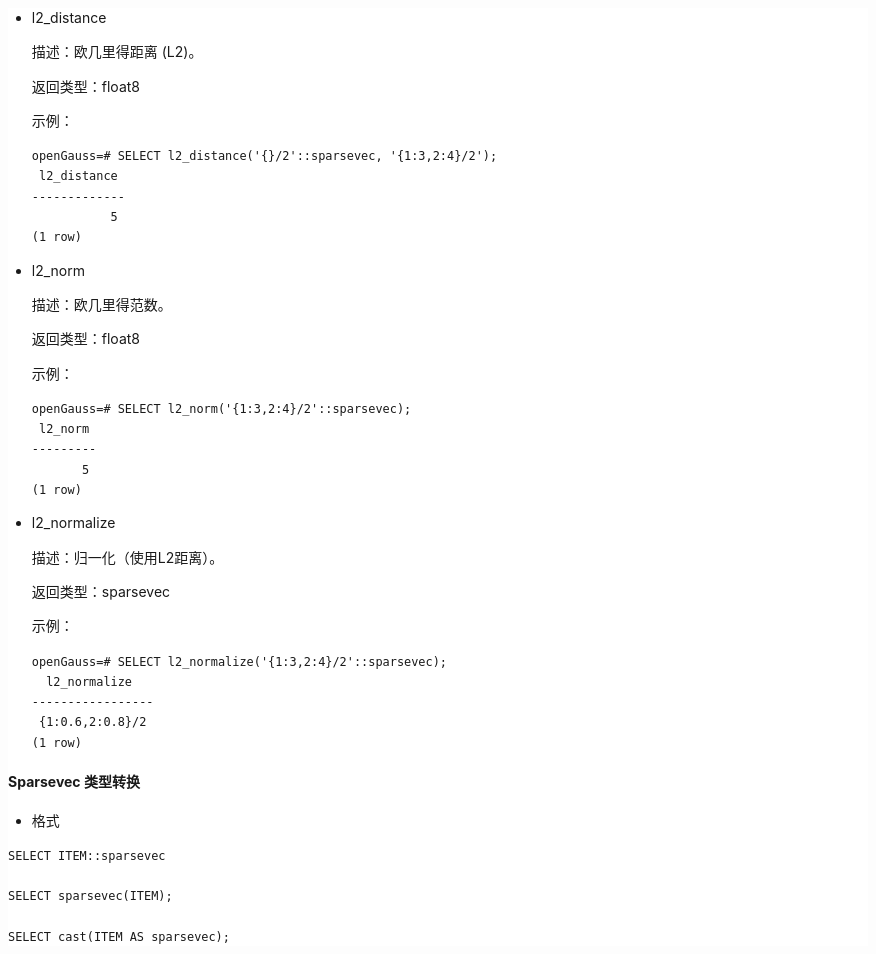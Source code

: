 -   l2_distance

    描述：欧几里得距离 (L2)。

    返回类型：float8

    示例：

    ```
    openGauss=# SELECT l2_distance('{}/2'::sparsevec, '{1:3,2:4}/2');
     l2_distance 
    -------------
               5
    (1 row)
    ```     

-   l2_norm

    描述：欧几里得范数。

    返回类型：float8

    示例：

    ```
    openGauss=# SELECT l2_norm('{1:3,2:4}/2'::sparsevec);
     l2_norm 
    ---------
           5
    (1 row)
    ``` 

-   l2_normalize

    描述：归一化（使用L2距离）。

    返回类型：sparsevec

    示例：

    ```
    openGauss=# SELECT l2_normalize('{1:3,2:4}/2'::sparsevec);
      l2_normalize   
    -----------------
     {1:0.6,2:0.8}/2
    (1 row)
    ``` 

#### Sparsevec 类型转换

- 格式
```
SELECT ITEM::sparsevec

SELECT sparsevec(ITEM);

SELECT cast(ITEM AS sparsevec);
```
